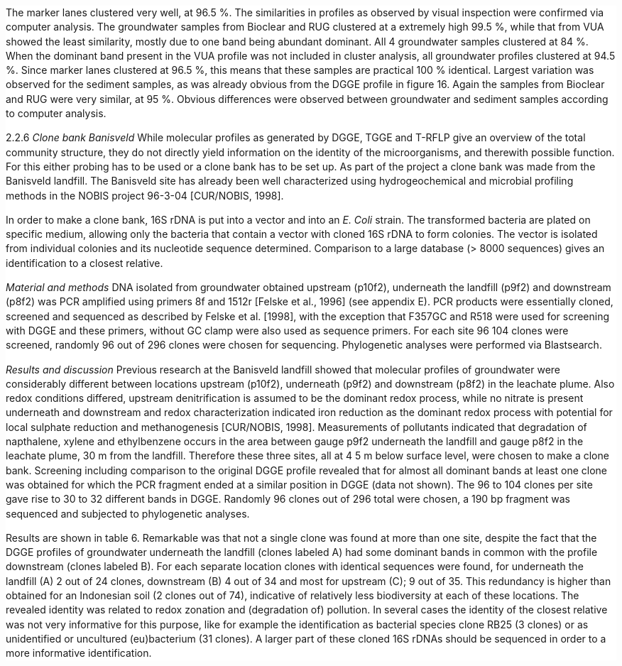 The marker lanes clustered very well, at 96.5 %. The similarities in profiles as observed by visual inspection were confirmed via computer analysis. The groundwater samples from Bioclear and RUG clustered at a extremely high 99.5 %, while that from VUA showed the least similarity, mostly due to one band being abundant dominant. All 4 groundwater samples clustered at 84 %. When the dominant band present in the VUA profile was not included in cluster analysis, all groundwater profiles clustered at 94.5 %. Since marker lanes clustered at 96.5 %, this means that these samples are practical 100 % identical. Largest variation was observed for the sediment samples, as was already obvious from the DGGE profile in figure 16. Again the samples from Bioclear and RUG were very similar, at 95 %. Obvious differences were observed between groundwater and sediment samples according to computer analysis. 

2.2.6 _Clone bank Banisveld_ While molecular profiles as generated by DGGE, TGGE and T-RFLP give an overview of the total community structure, they do not directly yield information on the identity of the microorganisms, and therewith possible function. For this either probing has to be used or a clone bank has to be set up. As part of the project a clone bank was made from the Banisveld landfill. The Banisveld site has already been well characterized using hydrogeochemical and microbial profiling methods in the NOBIS project 96-3-04 [CUR/NOBIS, 1998]. 


In order to make a clone bank, 16S rDNA is put into a vector and into an _E. Coli_ strain. The transformed bacteria are plated on specific medium, allowing only the bacteria that contain a vector with cloned 16S rDNA to form colonies. The vector is isolated from individual colonies and its nucleotide sequence determined. Comparison to a large database (> 8000 sequences) gives an identification to a closest relative. 

_Material and methods_ DNA isolated from groundwater obtained upstream (p10f2), underneath the landfill (p9f2) and downstream (p8f2) was PCR amplified using primers 8f and 1512r [Felske et al., 1996] (see appendix E). PCR products were essentially cloned, screened and sequenced as described by Felske et al. [1998], with the exception that F357GC and R518 were used for screening with DGGE and these primers, without GC clamp were also used as sequence primers. For each site 96 104 clones were screened, randomly 96 out of 296 clones were chosen for sequencing. Phylogenetic analyses were performed via Blastsearch. 

_Results and discussion_ Previous research at the Banisveld landfill showed that molecular profiles of groundwater were considerably different between locations upstream (p10f2), underneath (p9f2) and downstream (p8f2) in the leachate plume. Also redox conditions differed, upstream denitrification is assumed to be the dominant redox process, while no nitrate is present underneath and downstream and redox characterization indicated iron reduction as the dominant redox process with potential for local sulphate reduction and methanogenesis [CUR/NOBIS, 1998]. Measurements of pollutants indicated that degradation of napthalene, xylene and ethylbenzene occurs in the area between gauge p9f2 underneath the landfill and gauge p8f2 in the leachate plume, 30 m from the landfill. Therefore these three sites, all at 4 5 m below surface level, were chosen to make a clone bank. Screening including comparison to the original DGGE profile revealed that for almost all dominant bands at least one clone was obtained for which the PCR fragment ended at a similar position in DGGE (data not shown). The 96 to 104 clones per site gave rise to 30 to 32 different bands in DGGE. Randomly 96 clones out of 296 total were chosen, a 190 bp fragment was sequenced and subjected to phylogenetic analyses. 

Results are shown in table 6. Remarkable was that not a single clone was found at more than one site, despite the fact that the DGGE profiles of groundwater underneath the landfill (clones labeled A) had some dominant bands in common with the profile downstream (clones labeled B). For each separate location clones with identical sequences were found, for underneath the landfill (A) 2 out of 24 clones, downstream (B) 4 out of 34 and most for upstream (C); 9 out of 35. This redundancy is higher than obtained for an Indonesian soil (2 clones out of 74), indicative of relatively less biodiversity at each of these locations. The revealed identity was related to redox zonation and (degradation of) pollution. In several cases the identity of the closest relative was not very informative for this purpose, like for example the identification as bacterial species clone RB25 (3 clones) or as unidentified or uncultured (eu)bacterium (31 clones). A larger part of these cloned 16S rDNAs should be sequenced in order to a more informative identification. 
